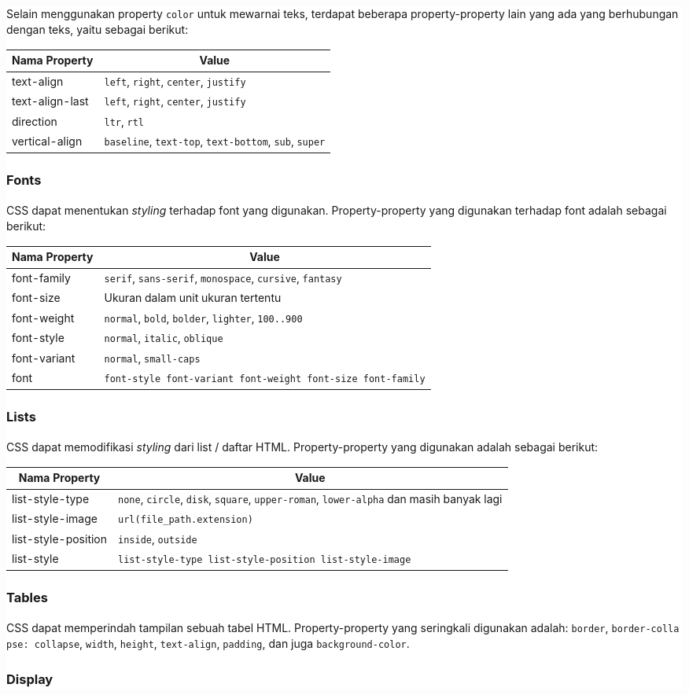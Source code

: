 Selain menggunakan property `color` untuk mewarnai teks, terdapat beberapa property-property lain yang ada yang berhubungan dengan teks, yaitu sebagai berikut:

| Nama Property | Value |
| ------------- | ----- |
| text-align | `left`, `right`, `center`, `justify` |
| text-align-last | `left`, `right`, `center`, `justify` |
| direction | `ltr`, `rtl` |
| vertical-align | `baseline`, `text-top`, `text-bottom`, `sub`, `super` |

### Fonts

CSS dapat menentukan *styling* terhadap font yang digunakan. Property-property yang digunakan terhadap font adalah sebagai berikut:

| Nama Property | Value |
| ------------- | ----- |
| font-family | `serif`, `sans-serif`, `monospace`, `cursive`, `fantasy` |
| font-size | Ukuran dalam unit ukuran tertentu |
| font-weight | `normal`, `bold`, `bolder`, `lighter`, `100..900` |
| font-style | `normal`, `italic`, `oblique` |
| font-variant | `normal`, `small-caps` |
| font | `font-style font-variant font-weight font-size font-family` |

### Lists

CSS dapat memodifikasi *styling* dari list / daftar HTML. Property-property yang digunakan adalah sebagai berikut:

| Nama Property | Value |
| ------------- | ----- |
| list-style-type | `none`, `circle`, `disk`, `square`, `upper-roman`, `lower-alpha` dan masih banyak lagi |
| list-style-image | `url(file_path.extension)` |
| list-style-position | `inside`, `outside` |
| list-style | `list-style-type list-style-position list-style-image` |

### Tables

CSS dapat memperindah tampilan sebuah tabel HTML. Property-property yang seringkali digunakan adalah: `border`, `border-collapse: collapse`, `width`, `height`, `text-align`, `padding`, dan juga `background-color`.

### Display
